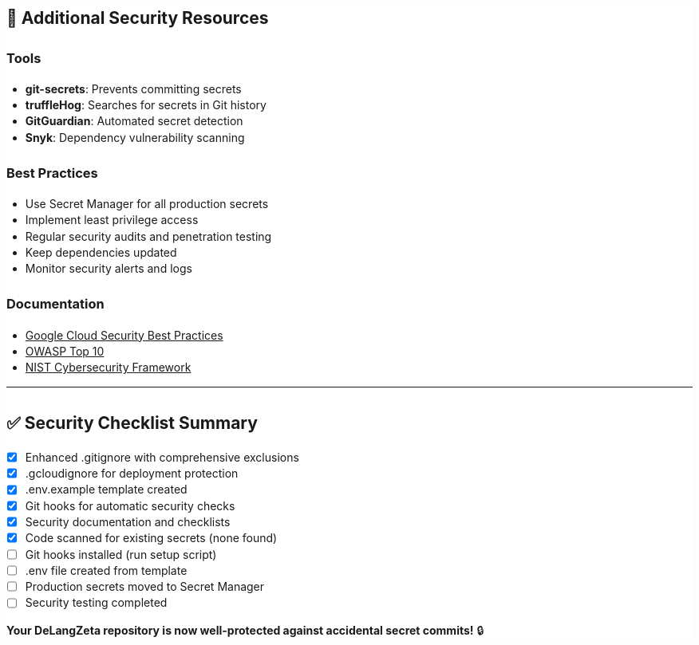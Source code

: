 ## 🔗 Additional Security Resources

### Tools
- **git-secrets**: Prevents committing secrets
- **truffleHog**: Searches for secrets in Git history
- **GitGuardian**: Automated secret detection
- **Snyk**: Dependency vulnerability scanning

### Best Practices
- Use Secret Manager for all production secrets
- Implement least privilege access
- Regular security audits and penetration testing
- Keep dependencies updated
- Monitor security alerts and logs

### Documentation
- [Google Cloud Security Best Practices](https://cloud.google.com/security/best-practices)
- [OWASP Top 10](https://owasp.org/www-project-top-ten/)
- [NIST Cybersecurity Framework](https://www.nist.gov/cyberframework)

---

## ✅ Security Checklist Summary

- [x] Enhanced .gitignore with comprehensive exclusions
- [x] .gcloudignore for deployment protection
- [x] .env.example template created
- [x] Git hooks for automatic security checks
- [x] Security documentation and checklists
- [x] Code scanned for existing secrets (none found)
- [ ] Git hooks installed (run setup script)
- [ ] .env file created from template
- [ ] Production secrets moved to Secret Manager
- [ ] Security testing completed

**Your DeLangZeta repository is now well-protected against accidental secret commits!** 🔒